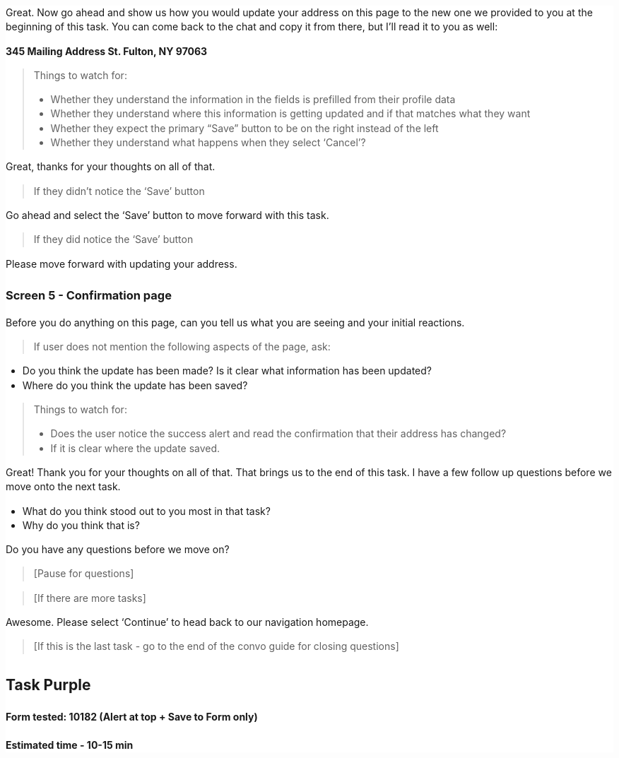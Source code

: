 Great. Now go ahead and show us how you would update your address on this page to the new one we provided to you at the beginning of this task. You can come back to the chat and copy it from there, but I’ll read it to you as well:

**345 Mailing Address St.
Fulton, NY 97063**

> Things to watch for:
> - Whether they understand the information in the fields is prefilled from their profile data
> - Whether they understand where this information is getting updated and if that matches what they want
> - Whether they expect the primary “Save” button to be on the right instead of the left
> - Whether they understand what happens when they select ‘Cancel’?

Great, thanks for your thoughts on all of that.

> If they didn’t notice the ‘Save’ button

Go ahead and select the ‘Save’ button to move forward with this task.

> If they did notice the ‘Save’ button

Please move forward with updating your address.

### Screen 5 - Confirmation page

Before you do anything on this page, can you tell us what you are seeing and your initial reactions.

> If user does not mention the following aspects of the page, ask:
- Do you think the update has been made? Is it clear what information has been updated?
- Where do you think the update has been saved? 

> Things to watch for:
> - Does the user notice the success alert and read the confirmation that their address has changed?
> - If it is clear where the update saved.


Great! Thank you for your thoughts on all of that. That brings us to the end of this task. I have a few follow up questions before we move onto the next task.
- What do you think stood out to you most in that task?
- Why do you think that is?

Do you have any questions before we move on?

> [Pause for questions]

> [If there are more tasks]

Awesome. Please select ‘Continue’ to head back to our navigation homepage. 

> [If this is the last task - go to the end of the convo guide for closing questions]

## Task Purple
#### Form tested: 10182 (Alert at top + Save to Form only) 
#### Estimated time - 10-15 min
